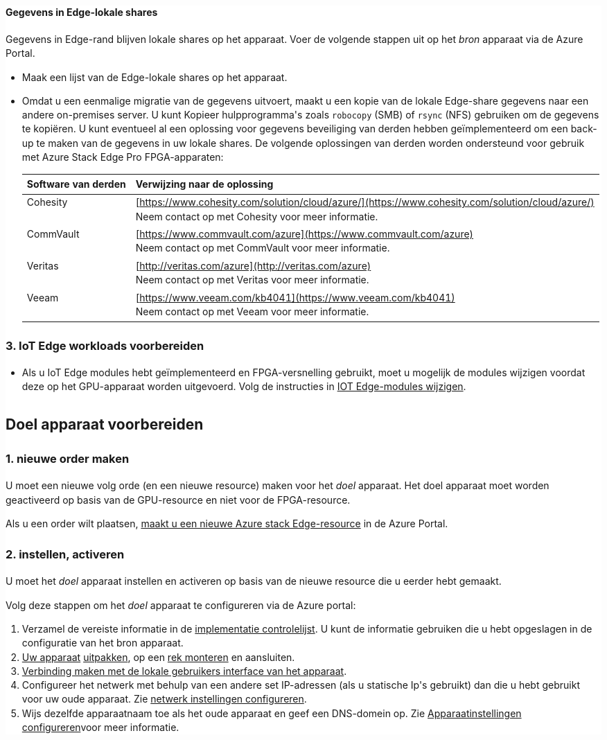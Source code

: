 #### <a name="data-in-edge-local-shares"></a>Gegevens in Edge-lokale shares

Gegevens in Edge-rand blijven lokale shares op het apparaat. Voer de volgende stappen uit op het *bron* apparaat via de Azure Portal. 

- Maak een lijst van de Edge-lokale shares op het apparaat.
- Omdat u een eenmalige migratie van de gegevens uitvoert, maakt u een kopie van de lokale Edge-share gegevens naar een andere on-premises server. U kunt Kopieer hulpprogramma's zoals `robocopy` (SMB) of `rsync` (NFS) gebruiken om de gegevens te kopiëren. U kunt eventueel al een oplossing voor gegevens beveiliging van derden hebben geïmplementeerd om een back-up te maken van de gegevens in uw lokale shares. De volgende oplossingen van derden worden ondersteund voor gebruik met Azure Stack Edge Pro FPGA-apparaten:

    | Software van derden           | Verwijzing naar de oplossing                               |
    |--------------------------------|---------------------------------------------------------|
    | Cohesity                       | [https://www.cohesity.com/solution/cloud/azure/](https://www.cohesity.com/solution/cloud/azure/) <br> Neem contact op met Cohesity voor meer informatie.          |
    | CommVault                      | [https://www.commvault.com/azure](https://www.commvault.com/azure) <br> Neem contact op met CommVault voor meer informatie.          |
    | Veritas                        | [http://veritas.com/azure](http://veritas.com/azure) <br> Neem contact op met Veritas voor meer informatie.   |
    | Veeam                          | [https://www.veeam.com/kb4041](https://www.veeam.com/kb4041) <br> Neem contact op met Veeam voor meer informatie. |


### <a name="3-prepare-iot-edge-workloads"></a>3. IoT Edge workloads voorbereiden

- Als u IoT Edge modules hebt geïmplementeerd en FPGA-versnelling gebruikt, moet u mogelijk de modules wijzigen voordat deze op het GPU-apparaat worden uitgevoerd. Volg de instructies in [IOT Edge-modules wijzigen](azure-stack-edge-gpu-modify-fpga-modules-gpu.md). 




## <a name="prepare-target-device"></a>Doel apparaat voorbereiden

### <a name="1-create-new-order"></a>1. nieuwe order maken

U moet een nieuwe volg orde (en een nieuwe resource) maken voor het *doel* apparaat. Het doel apparaat moet worden geactiveerd op basis van de GPU-resource en niet voor de FPGA-resource.

Als u een order wilt plaatsen, [maakt u een nieuwe Azure stack Edge-resource](azure-stack-edge-gpu-deploy-prep.md#create-a-new-resource) in de Azure Portal.


### <a name="2-set-up-activate"></a>2. instellen, activeren

U moet het *doel* apparaat instellen en activeren op basis van de nieuwe resource die u eerder hebt gemaakt. 

Volg deze stappen om het *doel* apparaat te configureren via de Azure portal:

1. Verzamel de vereiste informatie in de [implementatie controlelijst](azure-stack-edge-gpu-deploy-checklist.md). U kunt de informatie gebruiken die u hebt opgeslagen in de configuratie van het bron apparaat. 
1. [Uw apparaat](azure-stack-edge-gpu-deploy-install.md#cable-the-device) [uitpakken](azure-stack-edge-gpu-deploy-install.md#unpack-the-device), op een [rek monteren](azure-stack-edge-gpu-deploy-install.md#rack-the-device) en aansluiten. 
1. [Verbinding maken met de lokale gebruikers interface van het apparaat](azure-stack-edge-gpu-deploy-connect.md).
1. Configureer het netwerk met behulp van een andere set IP-adressen (als u statische Ip's gebruikt) dan die u hebt gebruikt voor uw oude apparaat. Zie [netwerk instellingen configureren](azure-stack-edge-gpu-deploy-configure-network-compute-web-proxy.md).
1. Wijs dezelfde apparaatnaam toe als het oude apparaat en geef een DNS-domein op. Zie [Apparaatinstellingen configureren](azure-stack-edge-gpu-deploy-set-up-device-update-time.md)voor meer informatie.